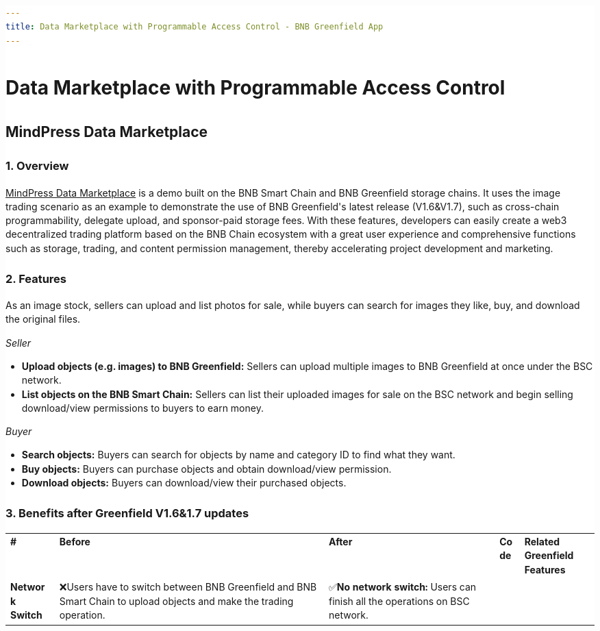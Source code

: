```yaml
---
title: Data Marketplace with Programmable Access Control - BNB Greenfield App
---
```

# Data Marketplace with Programmable Access Control


<h2>MindPress Data Marketplace</h2>


<h3>1. Overview</h3>


[MindPress Data Marketplace](https://testnet-marketplace.mindpress.io) is a demo built on the BNB Smart Chain and BNB Greenfield storage chains. It uses the image trading scenario as an example to demonstrate the use of BNB Greenfield's latest release (V1.6&V1.7), such as cross-chain programmability, delegate upload, and sponsor-paid storage fees. With these features, developers can easily create a web3 decentralized trading platform based on the BNB Chain ecosystem with a great user experience and comprehensive functions such as storage, trading, and content permission management, thereby accelerating project development and marketing.

<h3>2. Features</h3>


As an image stock, sellers can upload and list photos for sale, while buyers can search for images they like, buy, and download the original files.

_Seller_



* **Upload objects (e.g. images) to BNB Greenfield:** Sellers can upload multiple images to BNB Greenfield at once under the BSC network.
* **List objects on the BNB Smart Chain:** Sellers can list their uploaded images for sale on the BSC network and begin selling download/view permissions to buyers to earn money.

_Buyer_



* **Search objects:** Buyers can search for objects by name and category ID to find what they want.
* **Buy objects:** Buyers can purchase objects and obtain download/view permission.
* **Download objects:** Buyers can download/view their purchased objects.

<h3>3. Benefits after Greenfield V1.6&1.7 updates</h3>



<table>
  <tr>
   <td><strong>#</strong>
   </td>
   <td><strong>Before</strong>
   </td>
   <td><strong>After</strong>
   </td>
   <td><strong>Code</strong>
   </td>
   <td><strong>Related Greenfield Features</strong>
   </td>
  </tr>
  <tr>
   <td><strong>Network Switch</strong>
   </td>
   <td>❌Users have to switch between BNB Greenfield and BNB Smart Chain to upload objects and make the trading operation.
   </td>
   <td>✅<strong>No network switch: </strong>Users can finish all the operations on BSC network.
   </td>